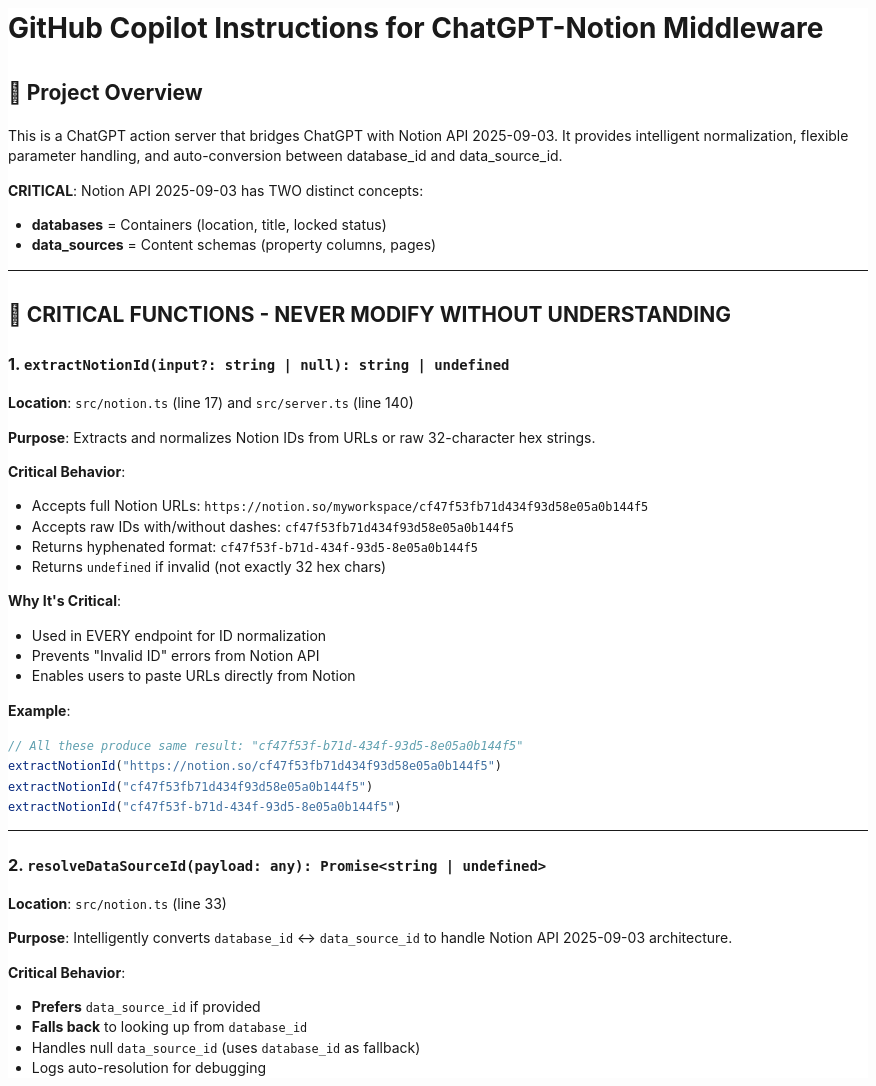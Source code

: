 # GitHub Copilot Instructions for ChatGPT-Notion Middleware

## 🎯 Project Overview
This is a ChatGPT action server that bridges ChatGPT with Notion API 2025-09-03. It provides intelligent normalization, flexible parameter handling, and auto-conversion between database_id and data_source_id.

**CRITICAL**: Notion API 2025-09-03 has TWO distinct concepts:
- **databases** = Containers (location, title, locked status)
- **data_sources** = Content schemas (property columns, pages)

---

## 🚨 CRITICAL FUNCTIONS - NEVER MODIFY WITHOUT UNDERSTANDING

### 1. `extractNotionId(input?: string | null): string | undefined`
**Location**: `src/notion.ts` (line 17) and `src/server.ts` (line 140)

**Purpose**: Extracts and normalizes Notion IDs from URLs or raw 32-character hex strings.

**Critical Behavior**:
- Accepts full Notion URLs: `https://notion.so/myworkspace/cf47f53fb71d434f93d58e05a0b144f5`
- Accepts raw IDs with/without dashes: `cf47f53fb71d434f93d58e05a0b144f5`
- Returns hyphenated format: `cf47f53f-b71d-434f-93d5-8e05a0b144f5`
- Returns `undefined` if invalid (not exactly 32 hex chars)

**Why It's Critical**:
- Used in EVERY endpoint for ID normalization
- Prevents "Invalid ID" errors from Notion API
- Enables users to paste URLs directly from Notion

**Example**:
```typescript
// All these produce same result: "cf47f53f-b71d-434f-93d5-8e05a0b144f5"
extractNotionId("https://notion.so/cf47f53fb71d434f93d58e05a0b144f5")
extractNotionId("cf47f53fb71d434f93d58e05a0b144f5")
extractNotionId("cf47f53f-b71d-434f-93d5-8e05a0b144f5")
```

---

### 2. `resolveDataSourceId(payload: any): Promise<string | undefined>`
**Location**: `src/notion.ts` (line 33)

**Purpose**: Intelligently converts `database_id` ↔ `data_source_id` to handle Notion API 2025-09-03 architecture.

**Critical Behavior**:
- **Prefers** `data_source_id` if provided
- **Falls back** to looking up from `database_id`
- Handles null `data_source_id` (uses `database_id` as fallback)
- Logs auto-resolution for debugging
